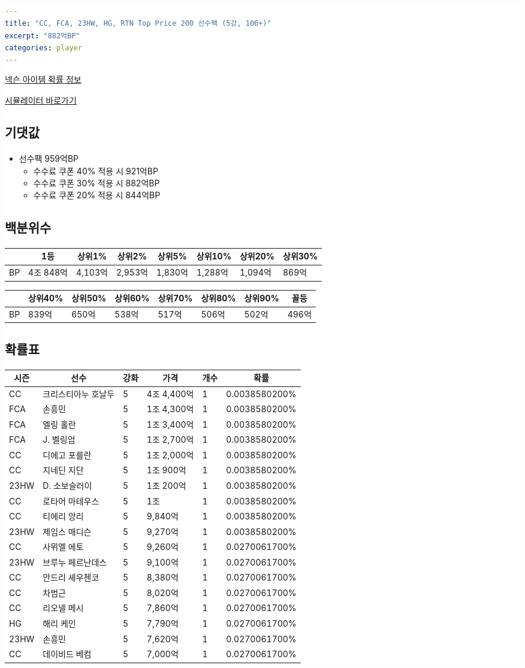 ```yaml
---
title: "CC, FCA, 23HW, HG, RTN Top Price 200 선수팩 (5강, 106+)"
excerpt: "882억BP"
categories: player
---
```

[넥슨 아이템 확률 정보](http://iteminfo.nexon.com/probability/fco?sn=7562)

[시뮬레이터 바로가기](/simulator/7562)
## 기댓값
- 선수팩 959억BP
  - 수수료 쿠폰 40% 적용 시 921억BP
  - 수수료 쿠폰 30% 적용 시 882억BP
  - 수수료 쿠폰 20% 적용 시 844억BP


## 백분위수

||1등|상위1%|상위2%|상위5%|상위10%|상위20%|상위30%|
|---|---|---|---|---|---|---|---|
|BP|4조 848억|4,103억|2,953억|1,830억|1,288억|1,094억|869억|

||상위40%|상위50%|상위60%|상위70%|상위80%|상위90%|꼴등|
|---|---|---|---|---|---|---|---|
|BP|839억|650억|538억|517억|506억|502억|496억|


## 확률표

|시즌|선수|강화|가격|개수|확률|
|---|---|---|---|---|---|
|CC|크리스티아누 호날두|5|4조 4,400억|1|0.0038580200%|
|FCA|손흥민|5|1조 4,300억|1|0.0038580200%|
|FCA|엘링 홀란|5|1조 3,400억|1|0.0038580200%|
|FCA|J. 벨링엄|5|1조 2,700억|1|0.0038580200%|
|CC|디에고 포를란|5|1조 2,000억|1|0.0038580200%|
|CC|지네딘 지단|5|1조 900억|1|0.0038580200%|
|23HW|D. 소보슬러이|5|1조 200억|1|0.0038580200%|
|CC|로타어 마테우스|5|1조|1|0.0038580200%|
|CC|티에리 앙리|5|9,840억|1|0.0038580200%|
|23HW|제임스 매디슨|5|9,270억|1|0.0038580200%|
|CC|사뮈엘 에토|5|9,260억|1|0.0270061700%|
|23HW|브루누 페르난데스|5|9,100억|1|0.0270061700%|
|CC|안드리 셰우첸코|5|8,380억|1|0.0270061700%|
|CC|차범근|5|8,020억|1|0.0270061700%|
|CC|리오넬 메시|5|7,860억|1|0.0270061700%|
|HG|해리 케인|5|7,790억|1|0.0270061700%|
|23HW|손흥민|5|7,620억|1|0.0270061700%|
|CC|데이비드 베컴|5|7,000억|1|0.0270061700%|